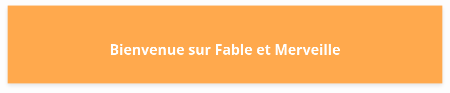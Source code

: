 <!DOCTYPE html>
<html lang="fr">
<head>
  <meta charset="UTF-8">
  <meta name="viewport" content="width=device-width, initial-scale=1.0">
  <title>Fable et Merveille - Accueil</title>
  <style>
    body {
      font-family: 'Segoe UI', sans-serif;
      background: linear-gradient(to bottom, #fdf6f0, #ffe8cc);
      color: #333;
      margin: 0;
      padding: 0;
    }
    header {
      background-color: #ffa94d;
      color: white;
      text-align: center;
      padding: 2rem 1rem;
      box-shadow: 0 4px 8px rgba(0,0,0,0.1);
    }
    nav {
      display: flex;
      justify-content: center;
      background: #ffd8a8;
      padding: 1rem;
      gap: 2rem;
    }
    nav a {
      text-decoration: none;
      color: #5c3d00;
      font-weight: bold;
    }
    main {
      padding: 2rem;
      text-align: center;
    }
    .btn {
      padding: 1rem 2rem;
      background-color: #ffa94d;
      color: white;
      border: none;
      border-radius: 10px;
      font-size: 1rem;
      cursor: pointer;
      transition: background-color 0.3s;
    }
    .btn:hover {
      background-color: #ff922b;
    }
    footer {
      background-color: #ffa94d;
      color: white;
      text-align: center;
      padding: 1rem;
      position: fixed;
      width: 100%;
      bottom: 0;
    }
  </style>
</head>
<body>
  <header>
    <h1>Bienvenue sur Fable et Merveille</h1>